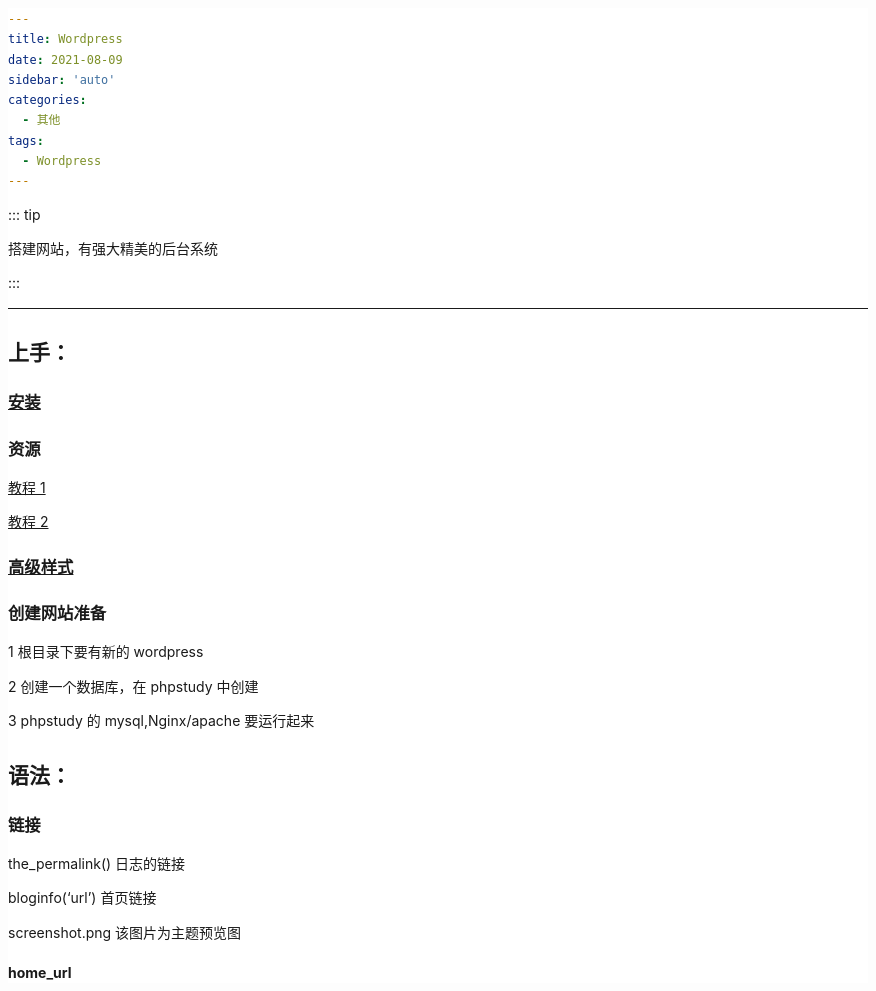 ```yaml
---
title: Wordpress
date: 2021-08-09
sidebar: 'auto'
categories:
  - 其他
tags:
  - Wordpress
---
```


::: tip

搭建网站，有强大精美的后台系统

:::



---

## 上手：

### [安装](https://wordpress.org/support/article/how-to-install-wordpress/)

### 资源

[教程 1](https://www.jianshu.com/u/199fee2e0fd9)

[教程 2](https://blog.wpjam.com/m/wp-theme-lesson-3-starting-indexphp/)

### [高级样式](https://www.kancloud.cn/gitcafe/yunluo_wp_code/1316529)

### 创建网站准备

1 根目录下要有新的 wordpress

2 创建一个数据库，在 phpstudy 中创建

3 phpstudy 的 mysql,Nginx/apache 要运行起来

## 语法：

### 链接

the_permalink() 日志的链接

bloginfo(‘url’) 首页链接

screenshot.png 该图片为主题预览图

#### home_url
